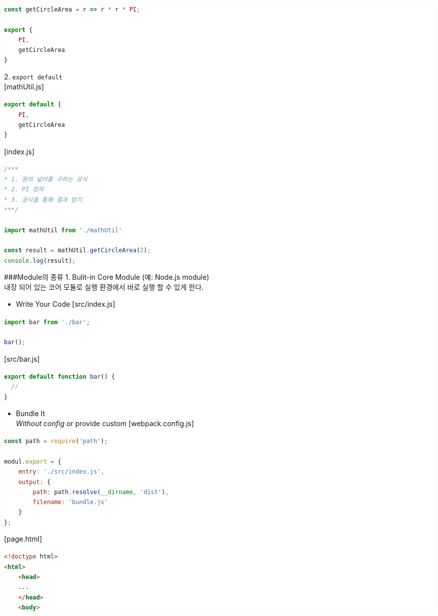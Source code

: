 ```javascript
const getCircleArea = r => r * r * PI;

export {
    PI,
    getCircleArea
}
```
2\. `export default`  
[mathUtil.js]
```javascript
export default {
    PI,
    getCircleArea
}
```
[index.js]
```javascript
/***
* 1. 원의 넓이를 구하는 공식
* 2. PI 정의
* 3. 공식을 통해 결과 얻기
***/
   
import mathUtil from './mathUtil'
   
const result = mathUtil.getCircleArea(2);
console.log(result);
```
###Module의 종류
1\. Bulit-in Core Module (예: Node.js module)  
내장 되어 있는 코어 모듈로 실행 환경에서 바로 실행 할 수 있게 한다.
* Write Your Code
[src/index.js]
```javascript
import bar from './bar';

bar();
```
[src/bar.js]
```javascript
export default function bar() {
  //
}
```
* Bundle It  
*Without config* or provide custom [webpack.config.js]
```javascript
const path = require('path');

modul.export = {
    entry: './src/index.js',
    output: {
        path: path.resolve(__dirname, 'dist'),
        filename: 'bundle.js'
    }
};
```
[page.html]
```html
<!doctype html>
<html>
    <head>
    ...
    </head>
    <body>
```

[NPMsite]: https://www.npmjs.com/
[fastcampus]: https://www.fastcampus.co.kr/